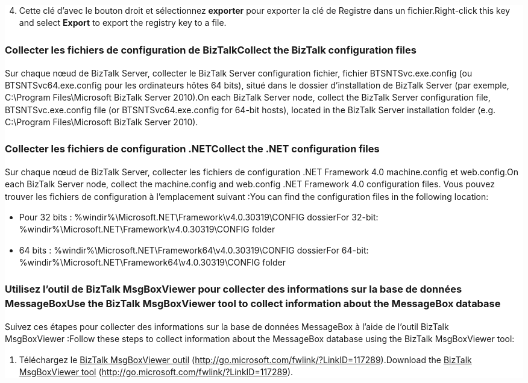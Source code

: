 4.  <span data-ttu-id="46eab-132">Cette clé d’avec le bouton droit et sélectionnez **exporter** pour exporter la clé de Registre dans un fichier.</span><span class="sxs-lookup"><span data-stu-id="46eab-132">Right-click this key and select **Export** to export the registry key to a file.</span></span>  
  
### <a name="collect-the-biztalk-configuration-files"></a><span data-ttu-id="46eab-133">Collecter les fichiers de configuration de BizTalk</span><span class="sxs-lookup"><span data-stu-id="46eab-133">Collect the BizTalk configuration files</span></span>  
 <span data-ttu-id="46eab-134">Sur chaque nœud de BizTalk Server, collecter le BizTalk Server configuration fichier, fichier BTSNTSvc.exe.config (ou BTSNTSvc64.exe.config pour les ordinateurs hôtes 64 bits), situé dans le dossier d’installation de BizTalk Server (par exemple, C:\Program Files\Microsoft BizTalk Server 2010).</span><span class="sxs-lookup"><span data-stu-id="46eab-134">On each BizTalk Server node, collect the BizTalk Server configuration file, BTSNTSvc.exe.config file (or BTSNTSvc64.exe.config for 64-bit hosts), located in the BizTalk Server installation folder (e.g. C:\Program Files\Microsoft BizTalk Server 2010).</span></span>  
  
### <a name="collect-the-net-configuration-files"></a><span data-ttu-id="46eab-135">Collecter les fichiers de configuration .NET</span><span class="sxs-lookup"><span data-stu-id="46eab-135">Collect the .NET configuration files</span></span>  
 <span data-ttu-id="46eab-136">Sur chaque nœud de BizTalk Server, collecter les fichiers de configuration .NET Framework 4.0 machine.config et web.config.</span><span class="sxs-lookup"><span data-stu-id="46eab-136">On each BizTalk Server node, collect the machine.config and web.config .NET Framework 4.0 configuration files.</span></span> <span data-ttu-id="46eab-137">Vous pouvez trouver les fichiers de configuration à l’emplacement suivant :</span><span class="sxs-lookup"><span data-stu-id="46eab-137">You can find the configuration files in the following location:</span></span>  
  
-   <span data-ttu-id="46eab-138">Pour 32 bits : %windir%\Microsoft.NET\Framework\v4.0.30319\CONFIG dossier</span><span class="sxs-lookup"><span data-stu-id="46eab-138">For 32-bit: %windir%\Microsoft.NET\Framework\v4.0.30319\CONFIG folder</span></span>  
  
-   <span data-ttu-id="46eab-139">64 bits : %windir%\Microsoft.NET\Framework64\v4.0.30319\CONFIG dossier</span><span class="sxs-lookup"><span data-stu-id="46eab-139">For 64-bit: %windir%\Microsoft.NET\Framework64\v4.0.30319\CONFIG folder</span></span>  
  
### <a name="use-the-biztalk-msgboxviewer-tool-to-collect-information-about-the-messagebox-database"></a><span data-ttu-id="46eab-140">Utilisez l’outil de BizTalk MsgBoxViewer pour collecter des informations sur la base de données MessageBox</span><span class="sxs-lookup"><span data-stu-id="46eab-140">Use the BizTalk MsgBoxViewer tool to collect information about the MessageBox database</span></span>  
 <span data-ttu-id="46eab-141">Suivez ces étapes pour collecter des informations sur la base de données MessageBox à l’aide de l’outil BizTalk MsgBoxViewer :</span><span class="sxs-lookup"><span data-stu-id="46eab-141">Follow these steps to collect information about the MessageBox database using the BizTalk MsgBoxViewer tool:</span></span>  
  
1.  <span data-ttu-id="46eab-142">Téléchargez le [BizTalk MsgBoxViewer outil](http://go.microsoft.com/fwlink/?LinkID=117289) (http://go.microsoft.com/fwlink/?LinkID=117289).</span><span class="sxs-lookup"><span data-stu-id="46eab-142">Download the [BizTalk MsgBoxViewer tool](http://go.microsoft.com/fwlink/?LinkID=117289) (http://go.microsoft.com/fwlink/?LinkID=117289).</span></span>  
  
